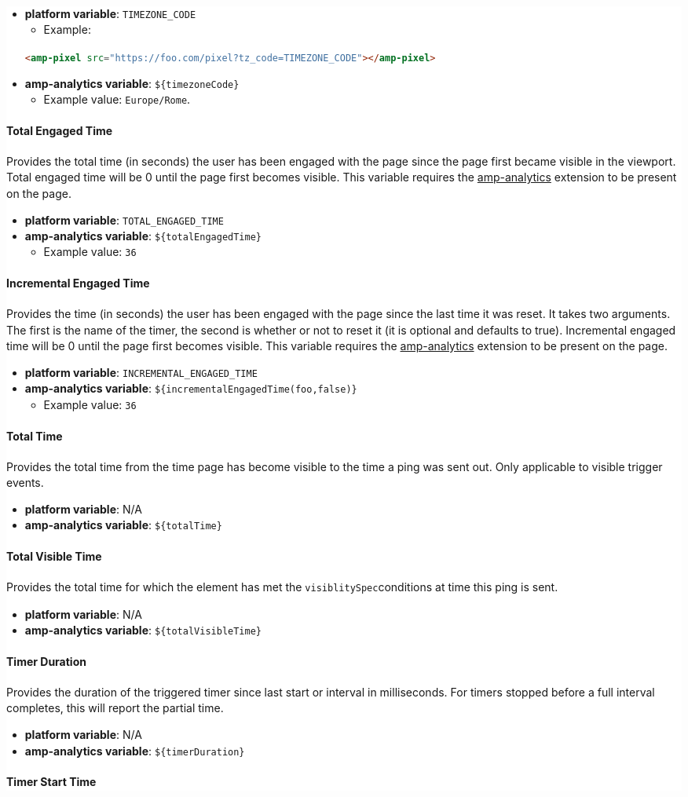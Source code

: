 - **platform variable**: `TIMEZONE_CODE`
  - Example: <br>
  ```html
  <amp-pixel src="https://foo.com/pixel?tz_code=TIMEZONE_CODE"></amp-pixel>
  ```
- **amp-analytics variable**: `${timezoneCode}`
  - Example value: `Europe/Rome`.

#### Total Engaged Time

Provides the total time (in seconds) the user has been engaged with the page since the page first became visible in the viewport. Total engaged time will be 0 until the page first becomes visible. This variable requires the [amp-analytics](../extensions/amp-analytics/amp-analytics.md) extension to be present on the page.

- **platform variable**: `TOTAL_ENGAGED_TIME`
- **amp-analytics variable**: `${totalEngagedTime}`
  - Example value: `36`

#### Incremental Engaged Time

Provides the time (in seconds) the user has been engaged with the page since the last time it was reset. It takes two arguments. The first is the name of the timer, the second is whether or not to reset it (it is optional and defaults to true). Incremental engaged time will be 0 until the page first becomes visible. This variable requires the [amp-analytics](../extensions/amp-analytics/amp-analytics.md) extension to be present on the page.

- **platform variable**: `INCREMENTAL_ENGAGED_TIME`
- **amp-analytics variable**: `${incrementalEngagedTime(foo,false)}`
  - Example value: `36`

#### Total Time

Provides the total time from the time page has become visible to the time a ping was sent out. Only applicable to visible trigger events.

- **platform variable**: N/A
- **amp-analytics variable**: `${totalTime}`

#### Total Visible Time

Provides the total time for which the element has met the `visiblitySpec`conditions at time this ping is sent.

- **platform variable**: N/A
- **amp-analytics variable**: `${totalVisibleTime}`

#### Timer Duration

Provides the duration of the triggered timer since last start or interval in milliseconds. For timers stopped before a full interval completes, this will report the partial time.

- **platform variable**: N/A
- **amp-analytics variable**: `${timerDuration}`

#### Timer Start Time
